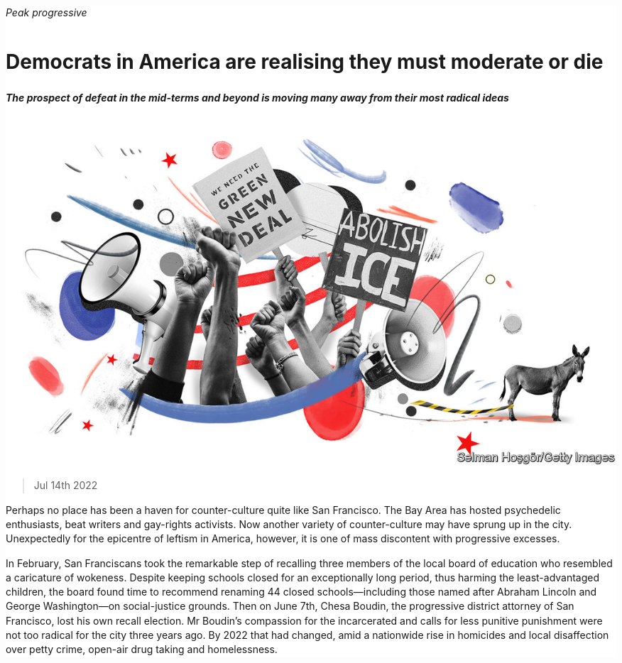 ###### Peak progressive

# Democrats in America are realising they must moderate or die 

##### The prospect of defeat in the mid-terms and beyond is moving many away from their most radical ideas 

![image](images/20220716_FBD001.jpg) 

> Jul 14th 2022 

Perhaps no place has been a haven for counter-culture quite like San Francisco. The Bay Area has hosted psychedelic enthusiasts, beat writers and gay-rights activists. Now another variety of counter-culture may have sprung up in the city. Unexpectedly for the epicentre of leftism in America, however, it is one of mass discontent with progressive excesses.

In February, San Franciscans took the remarkable step of recalling three members of the local board of education who resembled a caricature of wokeness. Despite keeping schools closed for an exceptionally long period, thus harming the least-advantaged children, the board found time to recommend renaming 44 closed schools—including those named after Abraham Lincoln and George Washington—on social-justice grounds. Then on June 7th, Chesa Boudin, the progressive district attorney of San Francisco, lost his own recall election. Mr Boudin’s compassion for the incarcerated and calls for less punitive punishment were not too radical for the city three years ago. By 2022 that had changed, amid a nationwide rise in homicides and local disaffection over petty crime, open-air drug taking and homelessness.
